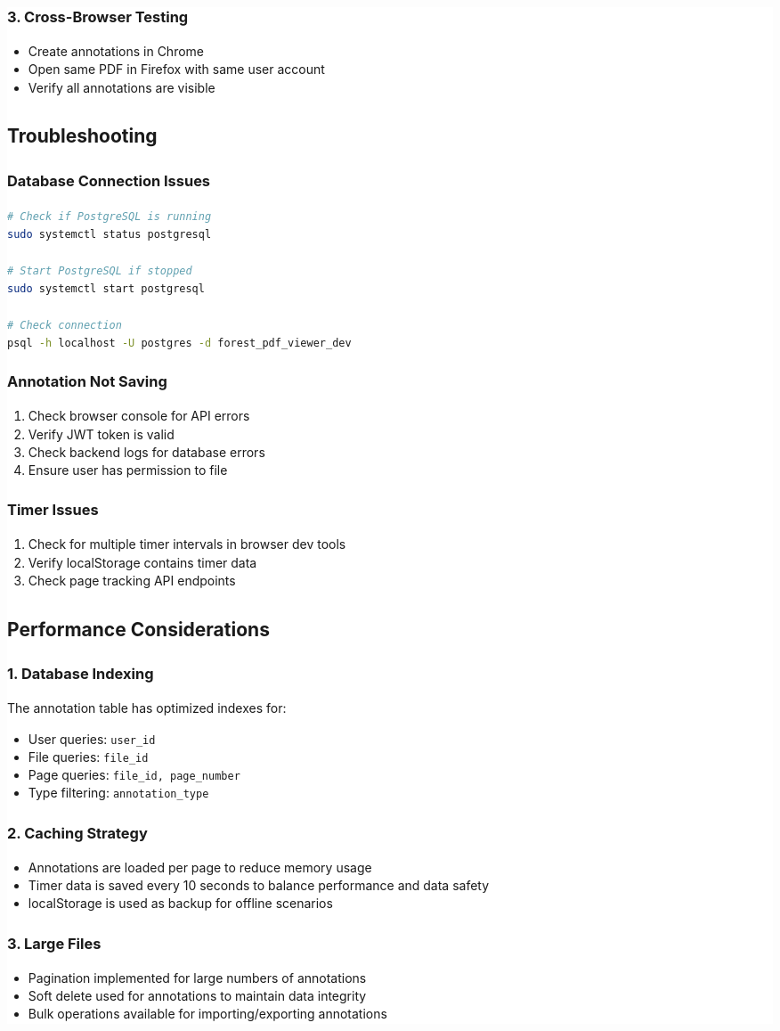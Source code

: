 ### 3. Cross-Browser Testing
- Create annotations in Chrome
- Open same PDF in Firefox with same user account
- Verify all annotations are visible

## Troubleshooting

### Database Connection Issues
```bash
# Check if PostgreSQL is running
sudo systemctl status postgresql

# Start PostgreSQL if stopped
sudo systemctl start postgresql

# Check connection
psql -h localhost -U postgres -d forest_pdf_viewer_dev
```

### Annotation Not Saving
1. Check browser console for API errors
2. Verify JWT token is valid
3. Check backend logs for database errors
4. Ensure user has permission to file

### Timer Issues
1. Check for multiple timer intervals in browser dev tools
2. Verify localStorage contains timer data
3. Check page tracking API endpoints

## Performance Considerations

### 1. Database Indexing
The annotation table has optimized indexes for:
- User queries: `user_id`
- File queries: `file_id` 
- Page queries: `file_id, page_number`
- Type filtering: `annotation_type`

### 2. Caching Strategy
- Annotations are loaded per page to reduce memory usage
- Timer data is saved every 10 seconds to balance performance and data safety
- localStorage is used as backup for offline scenarios

### 3. Large Files
- Pagination implemented for large numbers of annotations
- Soft delete used for annotations to maintain data integrity
- Bulk operations available for importing/exporting annotations
